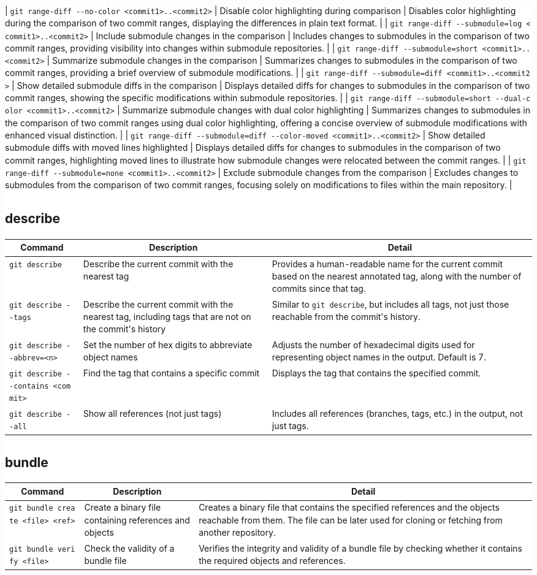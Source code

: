 | `git range-diff --no-color <commit1>..<commit2>` | Disable color highlighting during comparison                                                | Disables color highlighting during the comparison of two commit ranges, displaying the differences in plain text format.                                                                                                                                                               |
| `git range-diff --submodule=log <commit1>..<commit2>` | Include submodule changes in the comparison                                               | Includes changes to submodules in the comparison of two commit ranges, providing visibility into changes within submodule repositories.                                                                                                                                               |
| `git range-diff --submodule=short <commit1>..<commit2>` | Summarize submodule changes in the comparison                                           | Summarizes changes to submodules in the comparison of two commit ranges, providing a brief overview of submodule modifications.                                                                                                                                                      |
| `git range-diff --submodule=diff <commit1>..<commit2>` | Show detailed submodule diffs in the comparison                                          | Displays detailed diffs for changes to submodules in the comparison of two commit ranges, showing the specific modifications within submodule repositories.                                                                                                                             |
| `git range-diff --submodule=short --dual-color <commit1>..<commit2>` | Summarize submodule changes with dual color highlighting                              | Summarizes changes to submodules in the comparison of two commit ranges using dual color highlighting, offering a concise overview of submodule modifications with enhanced visual distinction.                                                                                        |
| `git range-diff --submodule=diff --color-moved <commit1>..<commit2>` | Show detailed submodule diffs with moved lines highlighted                                | Displays detailed diffs for changes to submodules in the comparison of two commit ranges, highlighting moved lines to illustrate how submodule changes were relocated between the commit ranges.                                                                                         |
| `git range-diff --submodule=none <commit1>..<commit2>` | Exclude submodule changes from the comparison                                              | Excludes changes to submodules from the comparison of two commit ranges, focusing solely on modifications to files within the main repository.                                                                                                                                         |


## describe
| Command                               | Description                                                     | Detail                                                                                                                                      |
| ------------------------------------- | --------------------------------------------------------------- | --------------------------------------------------------------------------------------------------------------------------------------------|
| `git describe`                        | Describe the current commit with the nearest tag                 | Provides a human-readable name for the current commit based on the nearest annotated tag, along with the number of commits since that tag.   |
| `git describe --tags`                 | Describe the current commit with the nearest tag, including tags that are not on the commit's history | Similar to `git describe`, but includes all tags, not just those reachable from the commit's history.                                  |
| `git describe --abbrev=<n>`           | Set the number of hex digits to abbreviate object names         | Adjusts the number of hexadecimal digits used for representing object names in the output. Default is 7.                                  |
| `git describe --contains <commit>`    | Find the tag that contains a specific commit                    | Displays the tag that contains the specified commit.                                                                                        |
| `git describe --all`                  | Show all references (not just tags)                              | Includes all references (branches, tags, etc.) in the output, not just tags.                                                               |


## bundle
| Command                                           | Description                                                 | Detail                                                             |
| --------------------------------------------------| ------------------------------------------------------------|-------------------------------------------------------------------|
| `git bundle create <file> <ref>`                  | Create a binary file containing references and objects      | Creates a binary file that contains the specified references and the objects reachable from them. The file can be later used for cloning or fetching from another repository.                                                                               |
| `git bundle verify <file>`                        | Check the validity of a bundle file                        | Verifies the integrity and validity of a bundle file by checking whether it contains the required objects and references.                                                                                                                                    |